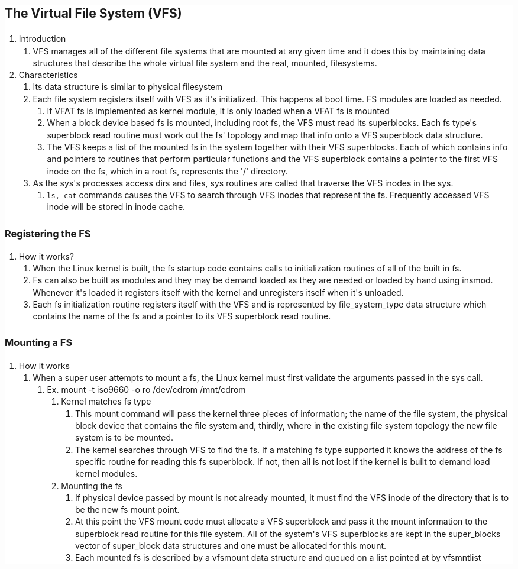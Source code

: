 
## The Virtual File System (VFS)
1. Introduction
    1. VFS manages all of the different file systems that are mounted at any given time and it does this by maintaining data structures that describe the whole virtual file system and the real, mounted, filesystems.
2. Characteristics
    1. Its data structure is similar to physical filesystem
    2. Each file system registers itself with VFS as it's initialized. This happens at boot time. FS modules are loaded as needed.
        1. If VFAT fs is implemented as kernel module, it is only loaded when a VFAT fs is mounted
        2. When a block device based fs is mounted, including root fs, the VFS must read its superblocks. Each fs type's superblock read routine must work out the fs' topology and map that info onto a VFS superblock data structure.
        3. The VFS keeps a list of the mounted fs in the system together with their VFS superblocks. Each of which contains info and pointers to routines that perform particular functions and the VFS superblock contains a pointer to the first VFS inode on the fs, which in a root fs, represents the '/' directory.
    3. As the sys's processes access dirs and files, sys routines are called that traverse the VFS inodes in the sys.
        1. `ls, cat`  commands causes the VFS to search through VFS inodes that represent the fs. Frequently accessed VFS inode will be stored in inode cache.

### Registering the FS
1. How it works?
    1. When the Linux kernel is built, the fs startup code contains calls to initialization routines of all of the built in fs.
    2. Fs can also be built as modules and they may be demand loaded as they are needed or loaded by hand using insmod. Whenever it's loaded it registers itself with the kernel and unregisters itself when it's unloaded.
    3. Each fs initialization routine registers itself with the VFS and is represented by file_system_type data structure which contains the name of the fs and a pointer to its VFS superblock read routine.

### Mounting a FS
1. How it works
    1. When a super user attempts to mount a fs, the Linux kernel must first validate the arguments passed in the sys call.
        1. Ex. mount -t iso9660 -o ro /dev/cdrom /mnt/cdrom
            1. Kernel matches fs type
                1. This mount command will pass the kernel three pieces of information; the name of the file system, the physical block device that contains the file system and, thirdly, where in the existing file system topology the new file system is to be mounted.
                2. The kernel searches through VFS to find the fs. If a matching fs type supported it knows the address of the fs specific routine for reading this fs superblock. If not, then all is not lost if the kernel is built to demand load kernel modules.
            2. Mounting the fs
                1. If physical device passed by mount is not already mounted, it must find the VFS inode of the directory that is to be the new fs mount point.
                2. At this point the VFS mount code must allocate a VFS superblock and pass it the mount information to the superblock read routine for this file system. All of the system's VFS superblocks are kept in the super_blocks vector of super_block data structures and one must be allocated for this mount. 
                3. Each mounted fs is described by a vfsmount data structure and queued on a list pointed at by vfsmntlist
